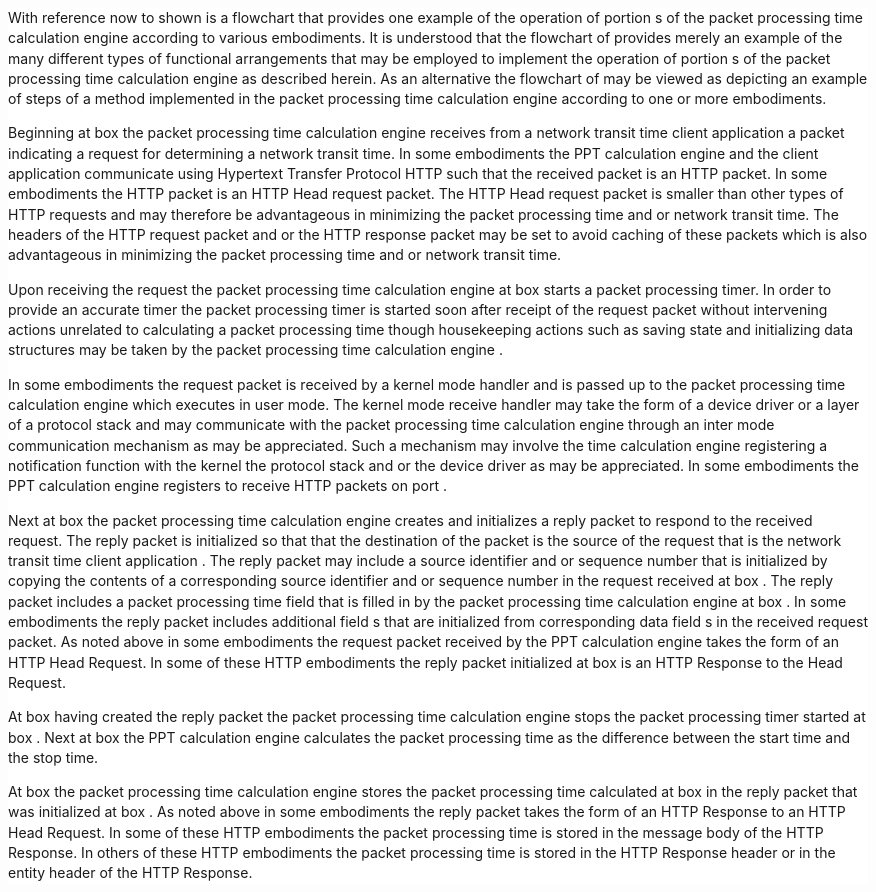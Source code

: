 With reference now to shown is a flowchart that provides one example of the operation of portion s of the packet processing time calculation engine according to various embodiments. It is understood that the flowchart of provides merely an example of the many different types of functional arrangements that may be employed to implement the operation of portion s of the packet processing time calculation engine as described herein. As an alternative the flowchart of may be viewed as depicting an example of steps of a method implemented in the packet processing time calculation engine according to one or more embodiments.

Beginning at box the packet processing time calculation engine receives from a network transit time client application a packet indicating a request for determining a network transit time. In some embodiments the PPT calculation engine and the client application communicate using Hypertext Transfer Protocol HTTP such that the received packet is an HTTP packet. In some embodiments the HTTP packet is an HTTP Head request packet. The HTTP Head request packet is smaller than other types of HTTP requests and may therefore be advantageous in minimizing the packet processing time and or network transit time. The headers of the HTTP request packet and or the HTTP response packet may be set to avoid caching of these packets which is also advantageous in minimizing the packet processing time and or network transit time.

Upon receiving the request the packet processing time calculation engine at box starts a packet processing timer. In order to provide an accurate timer the packet processing timer is started soon after receipt of the request packet without intervening actions unrelated to calculating a packet processing time though housekeeping actions such as saving state and initializing data structures may be taken by the packet processing time calculation engine .

In some embodiments the request packet is received by a kernel mode handler and is passed up to the packet processing time calculation engine which executes in user mode. The kernel mode receive handler may take the form of a device driver or a layer of a protocol stack and may communicate with the packet processing time calculation engine through an inter mode communication mechanism as may be appreciated. Such a mechanism may involve the time calculation engine registering a notification function with the kernel the protocol stack and or the device driver as may be appreciated. In some embodiments the PPT calculation engine registers to receive HTTP packets on port .

Next at box the packet processing time calculation engine creates and initializes a reply packet to respond to the received request. The reply packet is initialized so that that the destination of the packet is the source of the request that is the network transit time client application . The reply packet may include a source identifier and or sequence number that is initialized by copying the contents of a corresponding source identifier and or sequence number in the request received at box . The reply packet includes a packet processing time field that is filled in by the packet processing time calculation engine at box . In some embodiments the reply packet includes additional field s that are initialized from corresponding data field s in the received request packet. As noted above in some embodiments the request packet received by the PPT calculation engine takes the form of an HTTP Head Request. In some of these HTTP embodiments the reply packet initialized at box is an HTTP Response to the Head Request.

At box having created the reply packet the packet processing time calculation engine stops the packet processing timer started at box . Next at box the PPT calculation engine calculates the packet processing time as the difference between the start time and the stop time.

At box the packet processing time calculation engine stores the packet processing time calculated at box in the reply packet that was initialized at box . As noted above in some embodiments the reply packet takes the form of an HTTP Response to an HTTP Head Request. In some of these HTTP embodiments the packet processing time is stored in the message body of the HTTP Response. In others of these HTTP embodiments the packet processing time is stored in the HTTP Response header or in the entity header of the HTTP Response.
